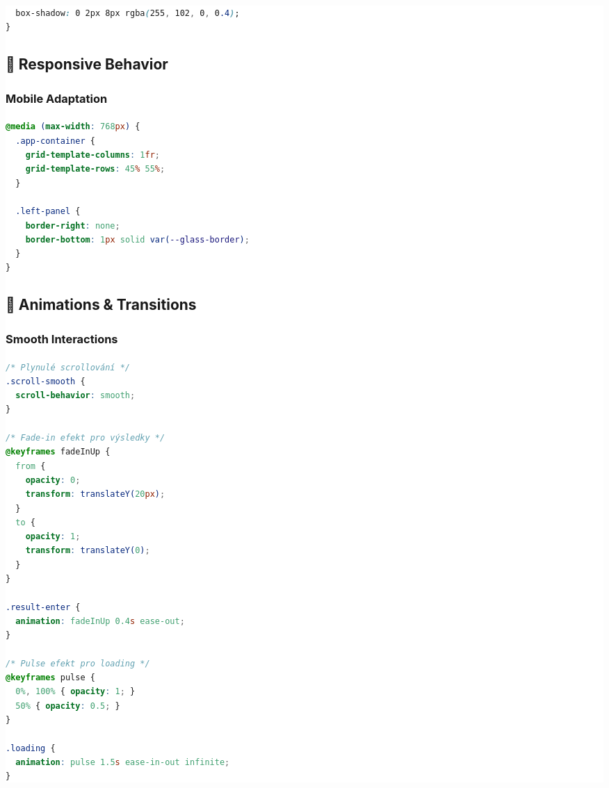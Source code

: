 ```css
  box-shadow: 0 2px 8px rgba(255, 102, 0, 0.4);
}
```

## 📱 Responsive Behavior

### Mobile Adaptation
```css
@media (max-width: 768px) {
  .app-container {
    grid-template-columns: 1fr;
    grid-template-rows: 45% 55%;
  }
  
  .left-panel {
    border-right: none;
    border-bottom: 1px solid var(--glass-border);
  }
}
```

## 🌟 Animations & Transitions

### Smooth Interactions
```css
/* Plynulé scrollování */
.scroll-smooth {
  scroll-behavior: smooth;
}

/* Fade-in efekt pro výsledky */
@keyframes fadeInUp {
  from {
    opacity: 0;
    transform: translateY(20px);
  }
  to {
    opacity: 1;
    transform: translateY(0);
  }
}

.result-enter {
  animation: fadeInUp 0.4s ease-out;
}

/* Pulse efekt pro loading */
@keyframes pulse {
  0%, 100% { opacity: 1; }
  50% { opacity: 0.5; }
}

.loading {
  animation: pulse 1.5s ease-in-out infinite;
}
```
